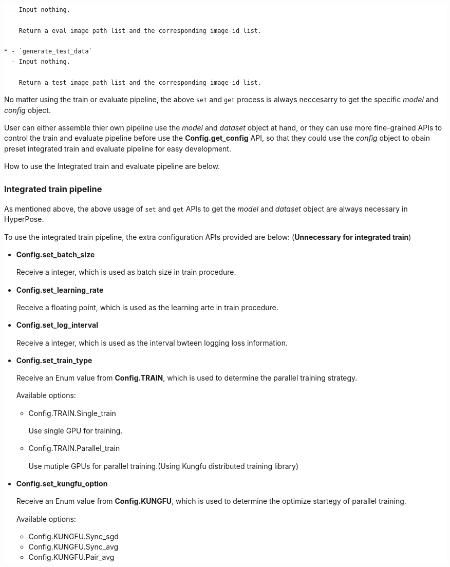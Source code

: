   ```{list-table} Functions of the *dataset* object
    - Input nothing.

      Return a eval image path list and the corresponding image-id list.

  * - `generate_test_data`
    - Input nothing.

      Return a test image path list and the corresponding image-id list.
  ```

No matter using the train or evaluate pipeline, the above `set` and `get` process is always neccesarry to get the specific *model* and *config* object.  

User can either assemble thier own pipeline use the *model* and *dataset* object at hand, or they can use more fine-grained APIs to control the train and evaluate pipeline before use the **Config.get_config** API, so that they could use the *config* object to obain preset integrated train and evaluate pipeline for easy development.

How to use the Integrated train and evaluate pipeline are below.

### Integrated train pipeline
As mentioned above, the above usage of `set` and `get` APIs to get the *model* and *dataset* object are always necessary in HyperPose. 

To use the integrated train pipeline, the extra configuration APIs provided are below: (**Unnecessary for integrated train**)

- **Config.set_batch_size**
  
  Receive a integer, which is used as batch size in train procedure.

- **Config.set_learning_rate**

  Receive a floating point, which is used as the learning arte in train procedure.

- **Config.set_log_interval**

  Receive a integer, which is used as the interval bwteen logging loss information.

- **Config.set_train_type**

  Receive an Enum value from **Config.TRAIN**, which is used to determine the parallel training strategy.

  Available options:
  - Config.TRAIN.Single_train

      Use single GPU for training.

  - Config.TRAIN.Parallel_train
	
	  Use mutiple GPUs for parallel training.(Using Kungfu distributed training library)

- **Config.set_kungfu_option**

  Receive an Enum value from **Config.KUNGFU**, which is used to determine the optimize startegy of parallel training.

  Available options:
  - Config.KUNGFU.Sync_sgd
  - Config.KUNGFU.Sync_avg
  - Config.KUNGFU.Pair_avg
